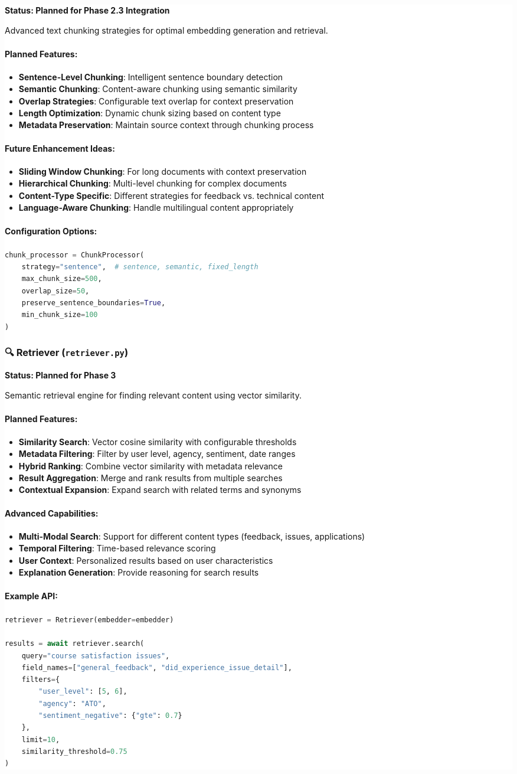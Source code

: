 **Status: Planned for Phase 2.3 Integration**

Advanced text chunking strategies for optimal embedding generation and retrieval.

#### Planned Features:
- **Sentence-Level Chunking**: Intelligent sentence boundary detection
- **Semantic Chunking**: Content-aware chunking using semantic similarity
- **Overlap Strategies**: Configurable text overlap for context preservation
- **Length Optimization**: Dynamic chunk sizing based on content type
- **Metadata Preservation**: Maintain source context through chunking process

#### Future Enhancement Ideas:
- **Sliding Window Chunking**: For long documents with context preservation
- **Hierarchical Chunking**: Multi-level chunking for complex documents
- **Content-Type Specific**: Different strategies for feedback vs. technical content
- **Language-Aware Chunking**: Handle multilingual content appropriately

#### Configuration Options:
```python
chunk_processor = ChunkProcessor(
    strategy="sentence",  # sentence, semantic, fixed_length
    max_chunk_size=500,
    overlap_size=50,
    preserve_sentence_boundaries=True,
    min_chunk_size=100
)
```

### 🔍 Retriever (`retriever.py`)

**Status: Planned for Phase 3**

Semantic retrieval engine for finding relevant content using vector similarity.

#### Planned Features:
- **Similarity Search**: Vector cosine similarity with configurable thresholds
- **Metadata Filtering**: Filter by user level, agency, sentiment, date ranges
- **Hybrid Ranking**: Combine vector similarity with metadata relevance
- **Result Aggregation**: Merge and rank results from multiple searches
- **Contextual Expansion**: Expand search with related terms and synonyms

#### Advanced Capabilities:
- **Multi-Modal Search**: Support for different content types (feedback, issues, applications)
- **Temporal Filtering**: Time-based relevance scoring
- **User Context**: Personalized results based on user characteristics
- **Explanation Generation**: Provide reasoning for search results

#### Example API:
```python
retriever = Retriever(embedder=embedder)

results = await retriever.search(
    query="course satisfaction issues",
    field_names=["general_feedback", "did_experience_issue_detail"],
    filters={
        "user_level": [5, 6],
        "agency": "ATO",
        "sentiment_negative": {"gte": 0.7}
    },
    limit=10,
    similarity_threshold=0.75
)
```
